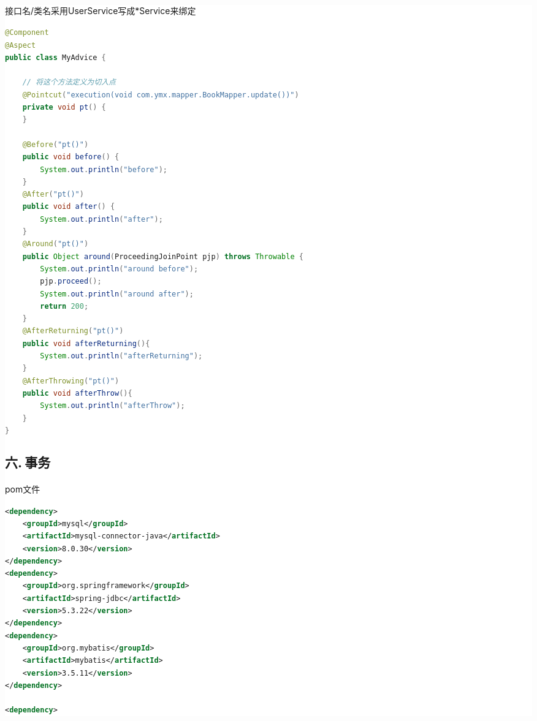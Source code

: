 接口名/类名采用UserService写成*Service来绑定



``` java
@Component
@Aspect
public class MyAdvice {

    // 将这个方法定义为切入点
    @Pointcut("execution(void com.ymx.mapper.BookMapper.update())")
    private void pt() {
    }

    @Before("pt()")
    public void before() {
        System.out.println("before");
    }
    @After("pt()")
    public void after() {
        System.out.println("after");
    }
    @Around("pt()")
    public Object around(ProceedingJoinPoint pjp) throws Throwable {
        System.out.println("around before");
        pjp.proceed();
        System.out.println("around after");
        return 200;
    }
    @AfterReturning("pt()")
    public void afterReturning(){
        System.out.println("afterReturning");
    }
    @AfterThrowing("pt()")
    public void afterThrow(){
        System.out.println("afterThrow");
    }
}
```



## 六. 事务



pom文件



``` xml
<dependency>
    <groupId>mysql</groupId>
    <artifactId>mysql-connector-java</artifactId>
    <version>8.0.30</version>
</dependency>
<dependency>
    <groupId>org.springframework</groupId>
    <artifactId>spring-jdbc</artifactId>
    <version>5.3.22</version>
</dependency>
<dependency>
    <groupId>org.mybatis</groupId>
    <artifactId>mybatis</artifactId>
    <version>3.5.11</version>
</dependency>

<dependency>
```